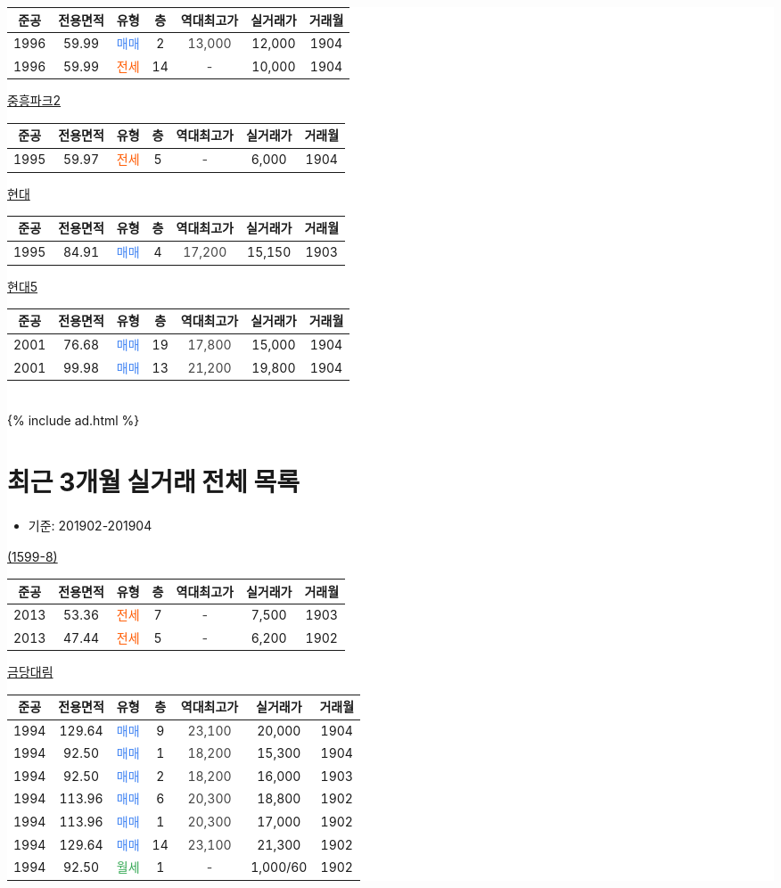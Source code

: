 |준공|전용면적|유형|층|역대최고가|실거래가|거래월|
|:---:|:---:|:---:|:---:|:---:|:---:|:---:|
|1996|59.99|<span style="color:#4285f3">매매</span>|2|<span style="color:#444444">13,000</span>|12,000|1904|
|1996|59.99|<span style="color:#ff5a00">전세</span>|14|<span style="color:#444444">-</span>|10,000|1904|

[중흥파크2](https://search.naver.com/search.naver?query=%EC%A0%84%EB%9D%BC%EB%82%A8%EB%8F%84+%EC%88%9C%EC%B2%9C%EC%8B%9C+%EC%A1%B0%EB%A1%80%EB%8F%99+%EC%A4%91%ED%9D%A5%ED%8C%8C%ED%81%AC2)

|준공|전용면적|유형|층|역대최고가|실거래가|거래월|
|:---:|:---:|:---:|:---:|:---:|:---:|:---:|
|1995|59.97|<span style="color:#ff5a00">전세</span>|5|<span style="color:#444444">-</span>|6,000|1904|

[현대](https://search.naver.com/search.naver?query=%EC%A0%84%EB%9D%BC%EB%82%A8%EB%8F%84+%EC%88%9C%EC%B2%9C%EC%8B%9C+%EC%A1%B0%EB%A1%80%EB%8F%99+%ED%98%84%EB%8C%80)

|준공|전용면적|유형|층|역대최고가|실거래가|거래월|
|:---:|:---:|:---:|:---:|:---:|:---:|:---:|
|1995|84.91|<span style="color:#4285f3">매매</span>|4|<span style="color:#444444">17,200</span>|15,150|1903|

[현대5](https://search.naver.com/search.naver?query=%EC%A0%84%EB%9D%BC%EB%82%A8%EB%8F%84+%EC%88%9C%EC%B2%9C%EC%8B%9C+%EC%A1%B0%EB%A1%80%EB%8F%99+%ED%98%84%EB%8C%805)

|준공|전용면적|유형|층|역대최고가|실거래가|거래월|
|:---:|:---:|:---:|:---:|:---:|:---:|:---:|
|2001|76.68|<span style="color:#4285f3">매매</span>|19|<span style="color:#444444">17,800</span>|15,000|1904|
|2001|99.98|<span style="color:#4285f3">매매</span>|13|<span style="color:#444444">21,200</span>|19,800|1904|


<br>
{% include ad.html %}
<br>

# 최근 3개월 실거래 전체 목록
* 기준: 201902-201904


[(1599-8)](https://search.naver.com/search.naver?query=%EC%A0%84%EB%9D%BC%EB%82%A8%EB%8F%84+%EC%88%9C%EC%B2%9C%EC%8B%9C+%EC%A1%B0%EB%A1%80%EB%8F%99+%281599-8%29)

|준공|전용면적|유형|층|역대최고가|실거래가|거래월|
|:---:|:---:|:---:|:---:|:---:|:---:|:---:|
|2013|53.36|<span style="color:#ff5a00">전세</span>|7|<span style="color:#444444">-</span>|7,500|1903|
|2013|47.44|<span style="color:#ff5a00">전세</span>|5|<span style="color:#444444">-</span>|6,200|1902|

[금당대림](https://search.naver.com/search.naver?query=%EC%A0%84%EB%9D%BC%EB%82%A8%EB%8F%84+%EC%88%9C%EC%B2%9C%EC%8B%9C+%EC%A1%B0%EB%A1%80%EB%8F%99+%EA%B8%88%EB%8B%B9%EB%8C%80%EB%A6%BC)

|준공|전용면적|유형|층|역대최고가|실거래가|거래월|
|:---:|:---:|:---:|:---:|:---:|:---:|:---:|
|1994|129.64|<span style="color:#4285f3">매매</span>|9|<span style="color:#444444">23,100</span>|20,000|1904|
|1994|92.50|<span style="color:#4285f3">매매</span>|1|<span style="color:#444444">18,200</span>|15,300|1904|
|1994|92.50|<span style="color:#4285f3">매매</span>|2|<span style="color:#444444">18,200</span>|16,000|1903|
|1994|113.96|<span style="color:#4285f3">매매</span>|6|<span style="color:#444444">20,300</span>|18,800|1902|
|1994|113.96|<span style="color:#4285f3">매매</span>|1|<span style="color:#444444">20,300</span>|17,000|1902|
|1994|129.64|<span style="color:#4285f3">매매</span>|14|<span style="color:#444444">23,100</span>|21,300|1902|
|1994|92.50|<span style="color:#34a853">월세</span>|1|<span style="color:#444444">-</span>|1,000/60|1902|
